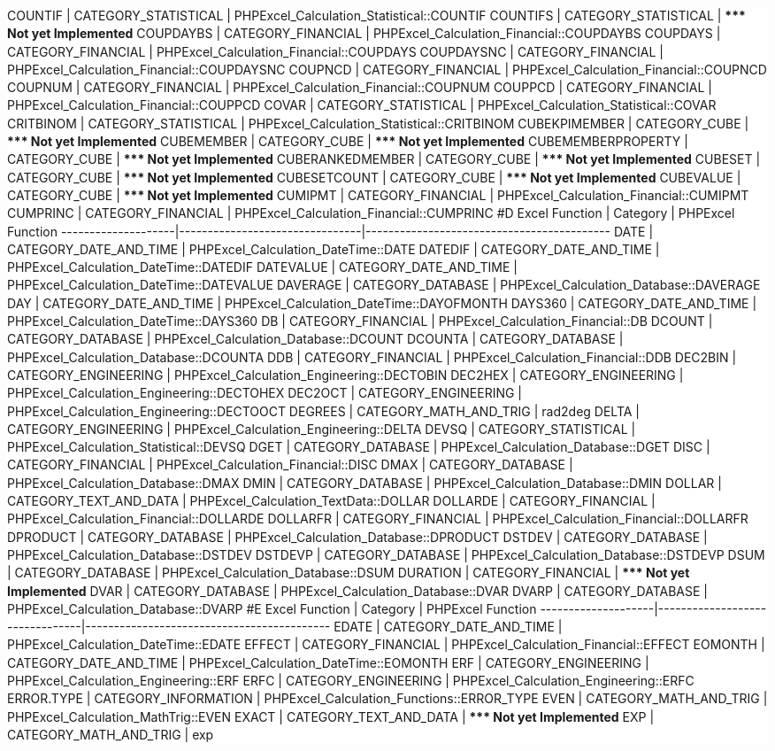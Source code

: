 COUNTIF             | CATEGORY_STATISTICAL           | PHPExcel_Calculation_Statistical::COUNTIF
COUNTIFS            | CATEGORY_STATISTICAL           | **\*\*\*  Not yet Implemented**
COUPDAYBS           | CATEGORY_FINANCIAL             | PHPExcel_Calculation_Financial::COUPDAYBS
COUPDAYS            | CATEGORY_FINANCIAL             | PHPExcel_Calculation_Financial::COUPDAYS
COUPDAYSNC          | CATEGORY_FINANCIAL             | PHPExcel_Calculation_Financial::COUPDAYSNC
COUPNCD             | CATEGORY_FINANCIAL             | PHPExcel_Calculation_Financial::COUPNCD
COUPNUM             | CATEGORY_FINANCIAL             | PHPExcel_Calculation_Financial::COUPNUM
COUPPCD             | CATEGORY_FINANCIAL             | PHPExcel_Calculation_Financial::COUPPCD
COVAR               | CATEGORY_STATISTICAL           | PHPExcel_Calculation_Statistical::COVAR
CRITBINOM           | CATEGORY_STATISTICAL           | PHPExcel_Calculation_Statistical::CRITBINOM
CUBEKPIMEMBER       | CATEGORY_CUBE                  | **\*\*\*  Not yet Implemented**
CUBEMEMBER          | CATEGORY_CUBE                  | **\*\*\*  Not yet Implemented**
CUBEMEMBERPROPERTY  | CATEGORY_CUBE                  | **\*\*\*  Not yet Implemented**
CUBERANKEDMEMBER    | CATEGORY_CUBE                  | **\*\*\*  Not yet Implemented**
CUBESET             | CATEGORY_CUBE                  | **\*\*\*  Not yet Implemented**
CUBESETCOUNT        | CATEGORY_CUBE                  | **\*\*\*  Not yet Implemented**
CUBEVALUE           | CATEGORY_CUBE                  | **\*\*\*  Not yet Implemented**
CUMIPMT             | CATEGORY_FINANCIAL             | PHPExcel_Calculation_Financial::CUMIPMT
CUMPRINC            | CATEGORY_FINANCIAL             | PHPExcel_Calculation_Financial::CUMPRINC
#D
Excel Function      | Category                       | PHPExcel Function
--------------------|--------------------------------|-------------------------------------------
DATE                | CATEGORY_DATE_AND_TIME         | PHPExcel_Calculation_DateTime::DATE
DATEDIF             | CATEGORY_DATE_AND_TIME         | PHPExcel_Calculation_DateTime::DATEDIF
DATEVALUE           | CATEGORY_DATE_AND_TIME         | PHPExcel_Calculation_DateTime::DATEVALUE
DAVERAGE            | CATEGORY_DATABASE              | PHPExcel_Calculation_Database::DAVERAGE
DAY                 | CATEGORY_DATE_AND_TIME         | PHPExcel_Calculation_DateTime::DAYOFMONTH
DAYS360             | CATEGORY_DATE_AND_TIME         | PHPExcel_Calculation_DateTime::DAYS360
DB                  | CATEGORY_FINANCIAL             | PHPExcel_Calculation_Financial::DB
DCOUNT              | CATEGORY_DATABASE              | PHPExcel_Calculation_Database::DCOUNT
DCOUNTA             | CATEGORY_DATABASE              | PHPExcel_Calculation_Database::DCOUNTA
DDB                 | CATEGORY_FINANCIAL             | PHPExcel_Calculation_Financial::DDB
DEC2BIN             | CATEGORY_ENGINEERING           | PHPExcel_Calculation_Engineering::DECTOBIN
DEC2HEX             | CATEGORY_ENGINEERING           | PHPExcel_Calculation_Engineering::DECTOHEX
DEC2OCT             | CATEGORY_ENGINEERING           | PHPExcel_Calculation_Engineering::DECTOOCT
DEGREES             | CATEGORY_MATH_AND_TRIG         | rad2deg
DELTA               | CATEGORY_ENGINEERING           | PHPExcel_Calculation_Engineering::DELTA
DEVSQ               | CATEGORY_STATISTICAL           | PHPExcel_Calculation_Statistical::DEVSQ
DGET                | CATEGORY_DATABASE              | PHPExcel_Calculation_Database::DGET
DISC                | CATEGORY_FINANCIAL             | PHPExcel_Calculation_Financial::DISC
DMAX                | CATEGORY_DATABASE              | PHPExcel_Calculation_Database::DMAX
DMIN                | CATEGORY_DATABASE              | PHPExcel_Calculation_Database::DMIN
DOLLAR              | CATEGORY_TEXT_AND_DATA         | PHPExcel_Calculation_TextData::DOLLAR
DOLLARDE            | CATEGORY_FINANCIAL             | PHPExcel_Calculation_Financial::DOLLARDE
DOLLARFR            | CATEGORY_FINANCIAL             | PHPExcel_Calculation_Financial::DOLLARFR
DPRODUCT            | CATEGORY_DATABASE              | PHPExcel_Calculation_Database::DPRODUCT
DSTDEV              | CATEGORY_DATABASE              | PHPExcel_Calculation_Database::DSTDEV
DSTDEVP             | CATEGORY_DATABASE              | PHPExcel_Calculation_Database::DSTDEVP
DSUM                | CATEGORY_DATABASE              | PHPExcel_Calculation_Database::DSUM
DURATION            | CATEGORY_FINANCIAL             | **\*\*\*  Not yet Implemented**
DVAR                | CATEGORY_DATABASE              | PHPExcel_Calculation_Database::DVAR
DVARP               | CATEGORY_DATABASE              | PHPExcel_Calculation_Database::DVARP
#E
Excel Function      | Category                       | PHPExcel Function
--------------------|--------------------------------|-------------------------------------------
EDATE               | CATEGORY_DATE_AND_TIME         | PHPExcel_Calculation_DateTime::EDATE
EFFECT              | CATEGORY_FINANCIAL             | PHPExcel_Calculation_Financial::EFFECT
EOMONTH             | CATEGORY_DATE_AND_TIME         | PHPExcel_Calculation_DateTime::EOMONTH
ERF                 | CATEGORY_ENGINEERING           | PHPExcel_Calculation_Engineering::ERF
ERFC                | CATEGORY_ENGINEERING           | PHPExcel_Calculation_Engineering::ERFC
ERROR.TYPE          | CATEGORY_INFORMATION           | PHPExcel_Calculation_Functions::ERROR_TYPE
EVEN                | CATEGORY_MATH_AND_TRIG         | PHPExcel_Calculation_MathTrig::EVEN
EXACT               | CATEGORY_TEXT_AND_DATA         | **\*\*\*  Not yet Implemented**
EXP                 | CATEGORY_MATH_AND_TRIG         | exp